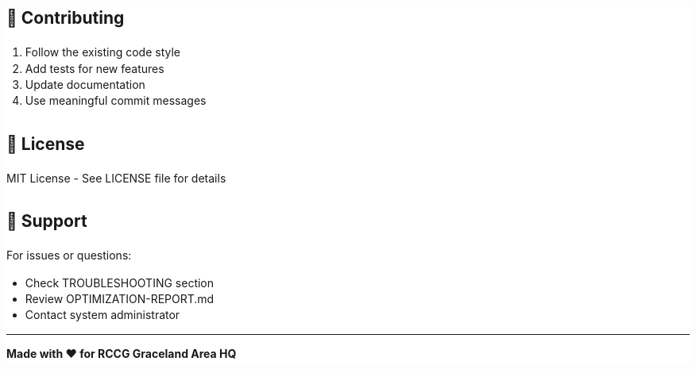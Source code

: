 ## 🤝 Contributing

1. Follow the existing code style
2. Add tests for new features
3. Update documentation
4. Use meaningful commit messages

## 📄 License

MIT License - See LICENSE file for details

## 👥 Support

For issues or questions:
- Check TROUBLESHOOTING section
- Review OPTIMIZATION-REPORT.md
- Contact system administrator

---

**Made with ❤️ for RCCG Graceland Area HQ**
